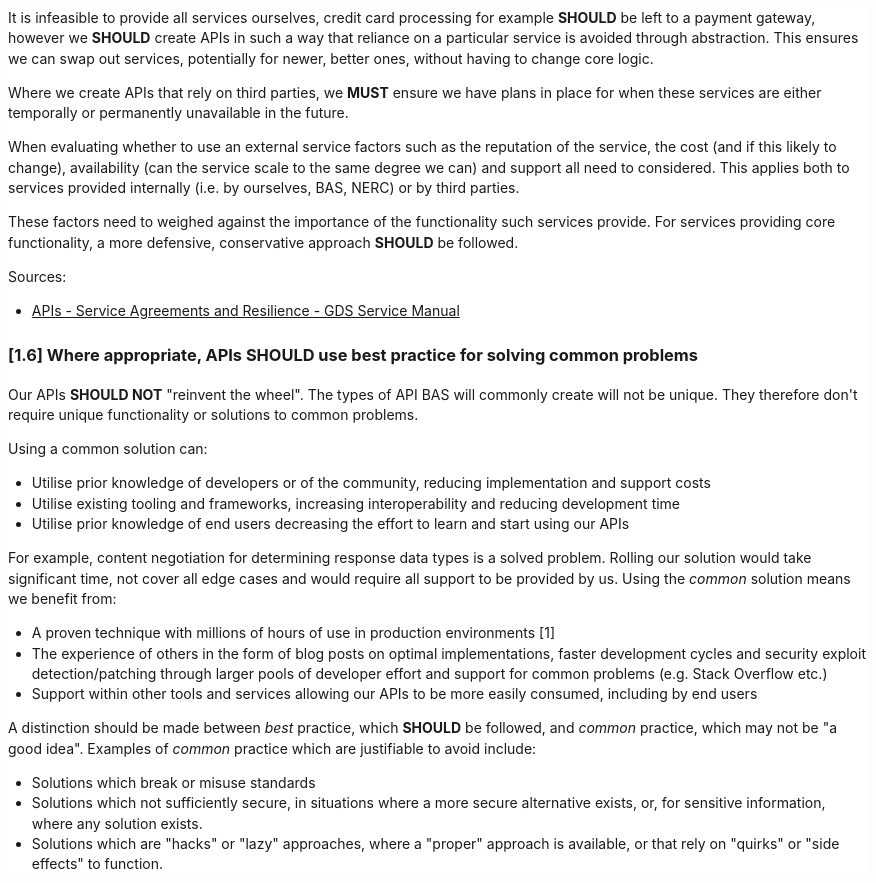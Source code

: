 It is infeasible to provide all services ourselves, credit card processing for example **SHOULD** be left to a payment gateway, however we **SHOULD** create APIs in such a way that reliance on a particular service is avoided through abstraction. This ensures we can swap out services, potentially for newer, better ones, without having to change core logic. 

Where we create APIs that rely on third parties, we **MUST** ensure we have plans in place for when these services are either temporally or permanently unavailable in the future.

When evaluating whether to use an external service factors such as the reputation of the service, the cost (and if this likely to change), availability (can the service scale to the same degree we can) and support all need to considered. This applies both to services provided internally (i.e. by ourselves, BAS, NERC) or by third parties.

These factors need to weighed against the importance of the functionality such services provide. For services providing core functionality, a more defensive, conservative approach **SHOULD** be followed.

Sources:

* [APIs - Service Agreements and Resilience - GDS Service Manual](https://www.gov.uk/service-manual/making-software/apis.html#service-agreements-and-resilience)

### [1.6] Where appropriate, APIs **SHOULD** use best practice for solving common problems

Our APIs **SHOULD NOT** "reinvent the wheel". The types of API BAS will commonly create will not be unique. They therefore don't require unique functionality or solutions to common problems.

Using a common solution can:

* Utilise prior knowledge of developers or of the community, reducing implementation and support costs
* Utilise existing tooling and frameworks, increasing interoperability and reducing development time
* Utilise prior knowledge of end users decreasing the effort to learn and start using our APIs

For example, content negotiation for determining response data types is a solved problem. Rolling our solution would take significant time, not cover all edge cases and would require all support to be provided by us. Using the *common* solution means we benefit from:

* A proven technique with millions of hours of use in production environments [1]
* The experience of others in the form of blog posts on optimal implementations, faster development cycles and security exploit detection/patching through larger pools of developer effort and support for common problems  (e.g. Stack Overflow etc.)
* Support within other tools and services allowing our APIs to be more easily consumed, including by end users

A distinction should be made between *best* practice, which **SHOULD** be followed, and *common* practice, which may not be "a good idea". Examples of *common* practice which are justifiable to avoid include:

* Solutions which break or misuse standards
* Solutions which not sufficiently secure, in situations where a more secure alternative exists, or, for sensitive information, where any solution exists.
* Solutions which are "hacks" or "lazy" approaches, where a "proper" approach is available, or that rely on "quirks" or "side effects" to function.
